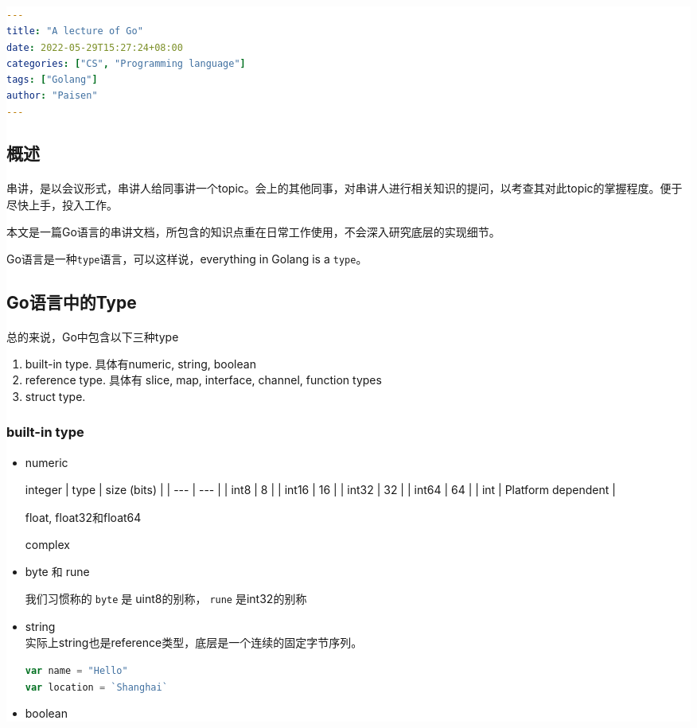 ```yaml
---
title: "A lecture of Go"
date: 2022-05-29T15:27:24+08:00
categories: ["CS", "Programming language"]
tags: ["Golang"]
author: "Paisen"
---
```

## 概述
串讲，是以会议形式，串讲人给同事讲一个topic。会上的其他同事，对串讲人进行相关知识的提问，以考查其对此topic的掌握程度。便于尽快上手，投入工作。

本文是一篇Go语言的串讲文档，所包含的知识点重在日常工作使用，不会深入研究底层的实现细节。

Go语言是一种`type`语言，可以这样说，everything in Golang is a `type`。
## Go语言中的Type
总的来说，Go中包含以下三种type
1. built-in type. 具体有numeric, string, boolean
2. reference type. 具体有 slice, map, interface, channel, function types
3. struct type. 

### built-in type
- numeric

    integer
    | type | size (bits) |
    | --- | --- |
    | int8 | 8 |
    | int16 | 16 |
    | int32 | 32 |
    | int64 | 64 |
    | int  | Platform dependent |

    float, float32和float64

    complex
    
- byte 和 rune 

    我们习惯称的 `byte` 是 uint8的别称， `rune` 是int32的别称 
- string  
    实际上string也是reference类型，底层是一个连续的固定字节序列。
    ```go
    var name = "Hello"
    var location = `Shanghai`
    ```
    
- boolean
    